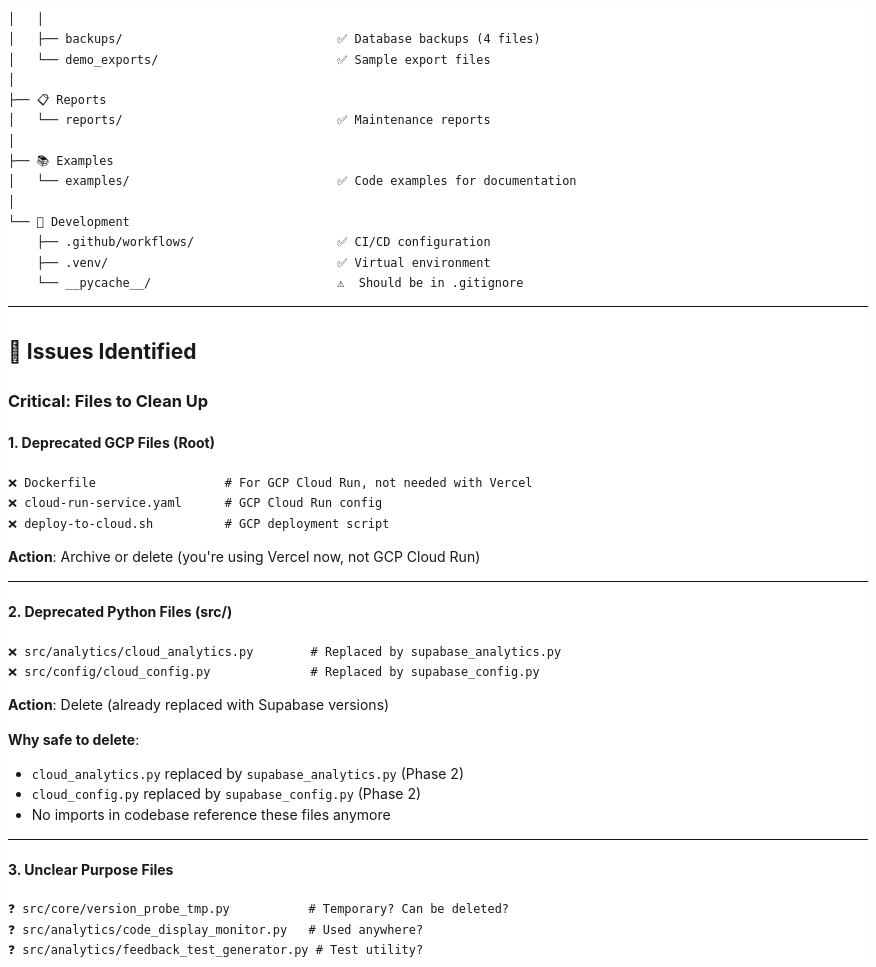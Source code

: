 ```
│   │
│   ├── backups/                              ✅ Database backups (4 files)
│   └── demo_exports/                         ✅ Sample export files
│
├── 📋 Reports
│   └── reports/                              ✅ Maintenance reports
│
├── 📚 Examples
│   └── examples/                             ✅ Code examples for documentation
│
└── 🔧 Development
    ├── .github/workflows/                    ✅ CI/CD configuration
    ├── .venv/                                ✅ Virtual environment
    └── __pycache__/                          ⚠️  Should be in .gitignore
```

---

## 🚨 Issues Identified

### **Critical: Files to Clean Up**

#### 1. **Deprecated GCP Files** (Root)
```
❌ Dockerfile                  # For GCP Cloud Run, not needed with Vercel
❌ cloud-run-service.yaml      # GCP Cloud Run config
❌ deploy-to-cloud.sh          # GCP deployment script
```

**Action**: Archive or delete (you're using Vercel now, not GCP Cloud Run)

---

#### 2. **Deprecated Python Files** (src/)
```
❌ src/analytics/cloud_analytics.py        # Replaced by supabase_analytics.py
❌ src/config/cloud_config.py              # Replaced by supabase_config.py
```

**Action**: Delete (already replaced with Supabase versions)

**Why safe to delete**:
- `cloud_analytics.py` replaced by `supabase_analytics.py` (Phase 2)
- `cloud_config.py` replaced by `supabase_config.py` (Phase 2)
- No imports in codebase reference these files anymore

---

#### 3. **Unclear Purpose Files**
```
❓ src/core/version_probe_tmp.py           # Temporary? Can be deleted?
❓ src/analytics/code_display_monitor.py   # Used anywhere?
❓ src/analytics/feedback_test_generator.py # Test utility?
```
